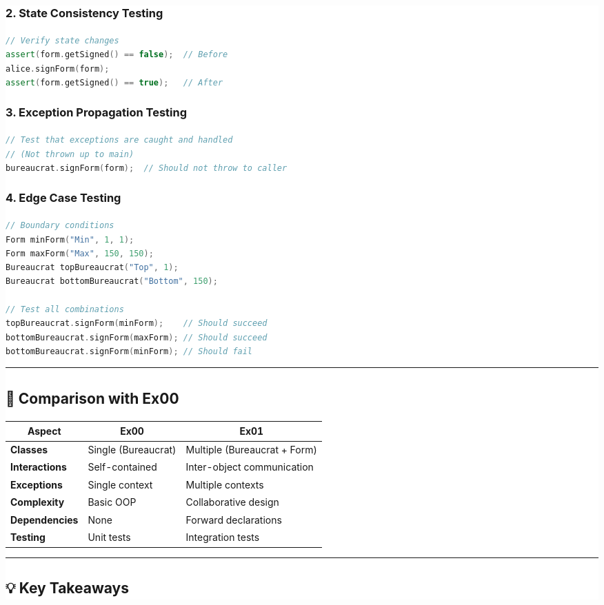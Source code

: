 ### 2. **State Consistency Testing**

```cpp
// Verify state changes
assert(form.getSigned() == false);  // Before
alice.signForm(form);
assert(form.getSigned() == true);   // After
```

### 3. **Exception Propagation Testing**

```cpp
// Test that exceptions are caught and handled
// (Not thrown up to main)
bureaucrat.signForm(form);  // Should not throw to caller
```

### 4. **Edge Case Testing**

```cpp
// Boundary conditions
Form minForm("Min", 1, 1);
Form maxForm("Max", 150, 150);
Bureaucrat topBureaucrat("Top", 1);
Bureaucrat bottomBureaucrat("Bottom", 150);

// Test all combinations
topBureaucrat.signForm(minForm);    // Should succeed
bottomBureaucrat.signForm(maxForm); // Should succeed  
bottomBureaucrat.signForm(minForm); // Should fail
```

---

## 🔄 Comparison with Ex00

| Aspect | Ex00 | Ex01 |
|--------|------|------|
| **Classes** | Single (Bureaucrat) | Multiple (Bureaucrat + Form) |
| **Interactions** | Self-contained | Inter-object communication |
| **Exceptions** | Single context | Multiple contexts |
| **Complexity** | Basic OOP | Collaborative design |
| **Dependencies** | None | Forward declarations |
| **Testing** | Unit tests | Integration tests |

---

## 💡 Key Takeaways
